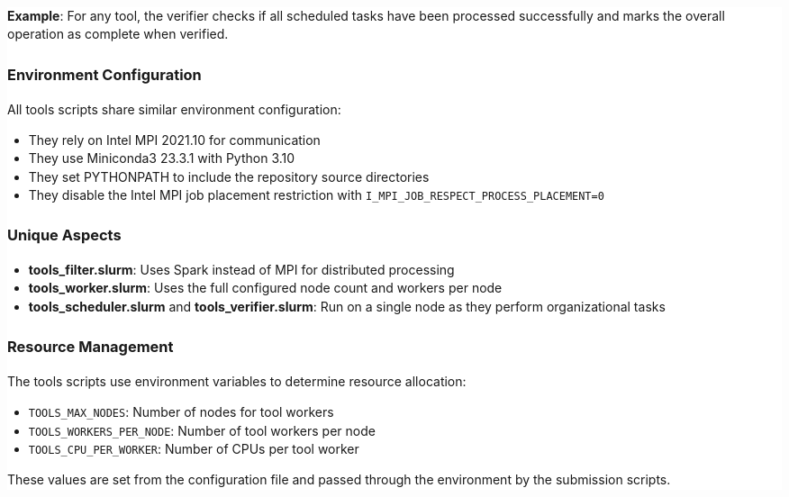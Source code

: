 **Example**:
For any tool, the verifier checks if all scheduled tasks have been processed successfully and marks the overall
operation as complete when verified.

### Environment Configuration

All tools scripts share similar environment configuration:

- They rely on Intel MPI 2021.10 for communication
- They use Miniconda3 23.3.1 with Python 3.10
- They set PYTHONPATH to include the repository source directories
- They disable the Intel MPI job placement restriction with `I_MPI_JOB_RESPECT_PROCESS_PLACEMENT=0`

### Unique Aspects

- **tools_filter.slurm**: Uses Spark instead of MPI for distributed processing
- **tools_worker.slurm**: Uses the full configured node count and workers per node
- **tools_scheduler.slurm** and **tools_verifier.slurm**: Run on a single node as they perform organizational tasks

### Resource Management

The tools scripts use environment variables to determine resource allocation:

- `TOOLS_MAX_NODES`: Number of nodes for tool workers
- `TOOLS_WORKERS_PER_NODE`: Number of tool workers per node
- `TOOLS_CPU_PER_WORKER`: Number of CPUs per tool worker

These values are set from the configuration file and passed through the environment by the submission scripts.
